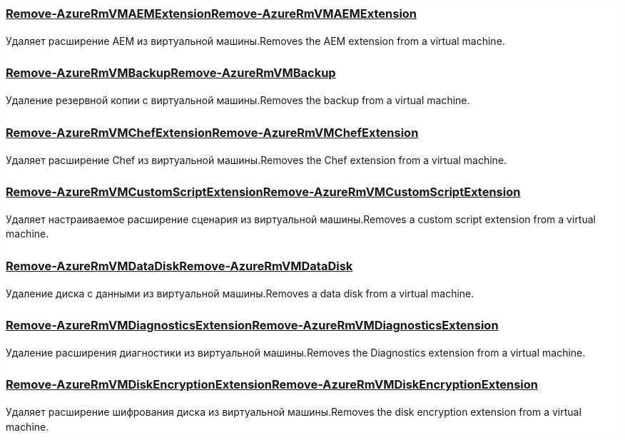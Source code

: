 ### [<span data-ttu-id="40922-283">Remove-AzureRmVMAEMExtension</span><span class="sxs-lookup"><span data-stu-id="40922-283">Remove-AzureRmVMAEMExtension</span></span>](Remove-AzureRmVMAEMExtension.md)
<span data-ttu-id="40922-284">Удаляет расширение AEM из виртуальной машины.</span><span class="sxs-lookup"><span data-stu-id="40922-284">Removes the AEM extension from a virtual machine.</span></span>

### [<span data-ttu-id="40922-285">Remove-AzureRmVMBackup</span><span class="sxs-lookup"><span data-stu-id="40922-285">Remove-AzureRmVMBackup</span></span>](Remove-AzureRmVMBackup.md)
<span data-ttu-id="40922-286">Удаление резервной копии с виртуальной машины.</span><span class="sxs-lookup"><span data-stu-id="40922-286">Removes the backup from a virtual machine.</span></span>

### [<span data-ttu-id="40922-287">Remove-AzureRmVMChefExtension</span><span class="sxs-lookup"><span data-stu-id="40922-287">Remove-AzureRmVMChefExtension</span></span>](Remove-AzureRmVMChefExtension.md)
<span data-ttu-id="40922-288">Удаляет расширение Chef из виртуальной машины.</span><span class="sxs-lookup"><span data-stu-id="40922-288">Removes the Chef extension from a virtual machine.</span></span>

### [<span data-ttu-id="40922-289">Remove-AzureRmVMCustomScriptExtension</span><span class="sxs-lookup"><span data-stu-id="40922-289">Remove-AzureRmVMCustomScriptExtension</span></span>](Remove-AzureRmVMCustomScriptExtension.md)
<span data-ttu-id="40922-290">Удаляет настраиваемое расширение сценария из виртуальной машины.</span><span class="sxs-lookup"><span data-stu-id="40922-290">Removes a custom script extension from a virtual machine.</span></span>

### [<span data-ttu-id="40922-291">Remove-AzureRmVMDataDisk</span><span class="sxs-lookup"><span data-stu-id="40922-291">Remove-AzureRmVMDataDisk</span></span>](Remove-AzureRmVMDataDisk.md)
<span data-ttu-id="40922-292">Удаление диска с данными из виртуальной машины.</span><span class="sxs-lookup"><span data-stu-id="40922-292">Removes a data disk from a virtual machine.</span></span>

### [<span data-ttu-id="40922-293">Remove-AzureRmVMDiagnosticsExtension</span><span class="sxs-lookup"><span data-stu-id="40922-293">Remove-AzureRmVMDiagnosticsExtension</span></span>](Remove-AzureRmVMDiagnosticsExtension.md)
<span data-ttu-id="40922-294">Удаление расширения диагностики из виртуальной машины.</span><span class="sxs-lookup"><span data-stu-id="40922-294">Removes the Diagnostics extension from a virtual machine.</span></span>

### [<span data-ttu-id="40922-295">Remove-AzureRmVMDiskEncryptionExtension</span><span class="sxs-lookup"><span data-stu-id="40922-295">Remove-AzureRmVMDiskEncryptionExtension</span></span>](Remove-AzureRmVMDiskEncryptionExtension.md)
<span data-ttu-id="40922-296">Удаляет расширение шифрования диска из виртуальной машины.</span><span class="sxs-lookup"><span data-stu-id="40922-296">Removes the disk encryption extension from a virtual machine.</span></span>
